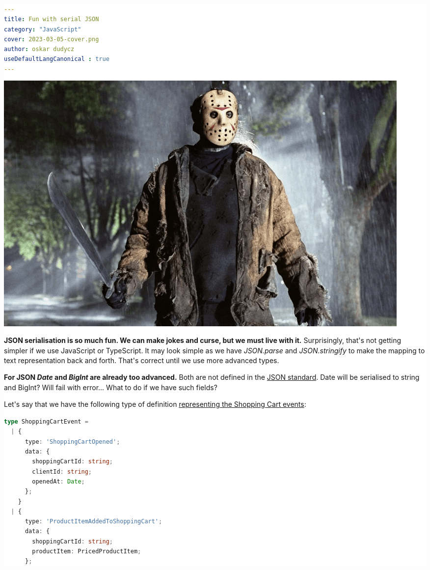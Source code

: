 ```yaml
---
title: Fun with serial JSON
category: "JavaScript"
cover: 2023-03-05-cover.png
author: oskar dudycz
useDefaultLangCanonical : true
---
```


![cover](2023-03-05-cover.png)

**JSON serialisation is so much fun. We can make jokes and curse, but we must live with it.** Surprisingly, that's not getting simpler if we use JavaScript or TypeScript. It may look simple as we have _JSON.parse_ and _JSON.stringify_ to make the mapping to text representation back and forth. That's correct until we use more advanced types.

**For JSON _Date_ and _BigInt_ are already too advanced.** Both are not defined in the [JSON standard](https://www.rfc-editor.org/rfc/rfc8259). Date will be serialised to string and BigInt? Will fail with error... What to do if we have such fields?

Let's say that we have the following type of definition [representing the Shopping Cart events](/pl/type_script_node_Js_event_sourcing/):

```typescript
type ShoppingCartEvent =
  | {
      type: 'ShoppingCartOpened';
      data: {
        shoppingCartId: string;
        clientId: string;
        openedAt: Date;
      };
    }
  | {
      type: 'ProductItemAddedToShoppingCart';
      data: {
        shoppingCartId: string;
        productItem: PricedProductItem;
      };
```